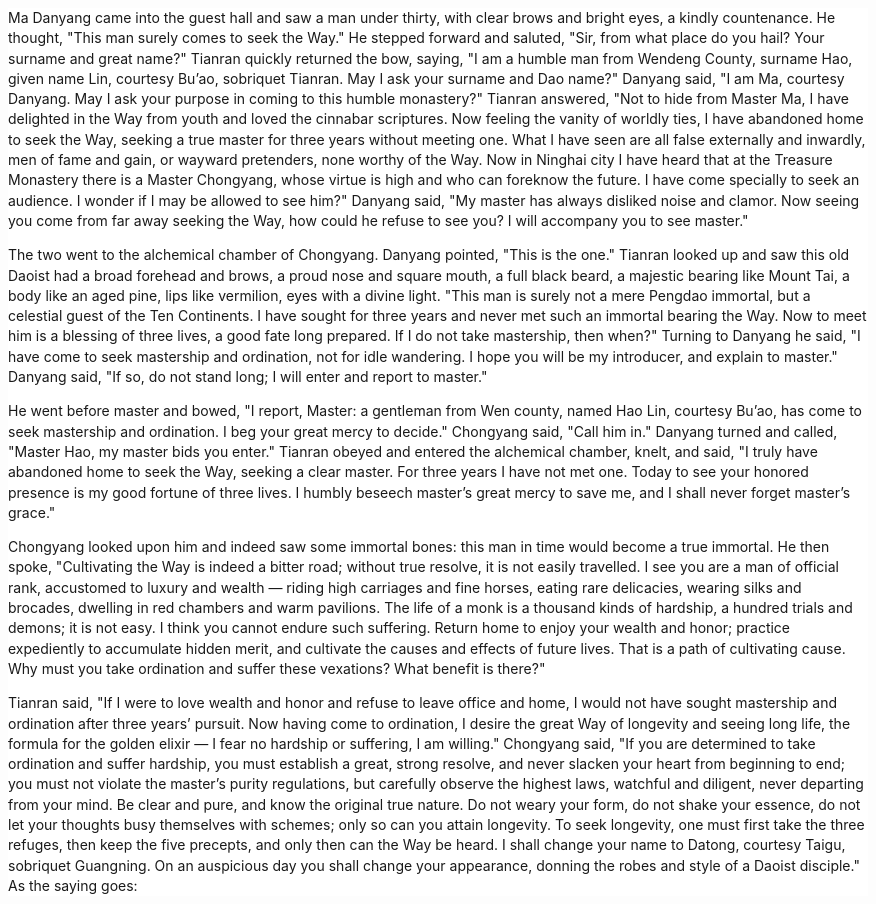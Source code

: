 Ma Danyang came into the guest hall and saw a man under thirty, with clear brows and bright eyes, a kindly countenance. He thought, "This man surely comes to seek the Way." He stepped forward and saluted, "Sir, from what place do you hail? Your surname and great name?" Tianran quickly returned the bow, saying, "I am a humble man from Wendeng County, surname Hao, given name Lin, courtesy Bu’ao, sobriquet Tianran. May I ask your surname and Dao name?" Danyang said, "I am Ma, courtesy Danyang. May I ask your purpose in coming to this humble monastery?" Tianran answered, "Not to hide from Master Ma, I have delighted in the Way from youth and loved the cinnabar scriptures. Now feeling the vanity of worldly ties, I have abandoned home to seek the Way, seeking a true master for three years without meeting one. What I have seen are all false externally and inwardly, men of fame and gain, or wayward pretenders, none worthy of the Way. Now in Ninghai city I have heard that at the Treasure Monastery there is a Master Chongyang, whose virtue is high and who can foreknow the future. I have come specially to seek an audience. I wonder if I may be allowed to see him?" Danyang said, "My master has always disliked noise and clamor. Now seeing you come from far away seeking the Way, how could he refuse to see you? I will accompany you to see master."

The two went to the alchemical chamber of Chongyang. Danyang pointed, "This is the one." Tianran looked up and saw this old Daoist had a broad forehead and brows, a proud nose and square mouth, a full black beard, a majestic bearing like Mount Tai, a body like an aged pine, lips like vermilion, eyes with a divine light. "This man is surely not a mere Pengdao immortal, but a celestial guest of the Ten Continents. I have sought for three years and never met such an immortal bearing the Way. Now to meet him is a blessing of three lives, a good fate long prepared. If I do not take mastership, then when?" Turning to Danyang he said, "I have come to seek mastership and ordination, not for idle wandering. I hope you will be my introducer, and explain to master." Danyang said, "If so, do not stand long; I will enter and report to master."

He went before master and bowed, "I report, Master: a gentleman from Wen county, named Hao Lin, courtesy Bu’ao, has come to seek mastership and ordination. I beg your great mercy to decide." Chongyang said, "Call him in." Danyang turned and called, "Master Hao, my master bids you enter." Tianran obeyed and entered the alchemical chamber, knelt, and said, "I truly have abandoned home to seek the Way, seeking a clear master. For three years I have not met one. Today to see your honored presence is my good fortune of three lives. I humbly beseech master’s great mercy to save me, and I shall never forget master’s grace."

Chongyang looked upon him and indeed saw some immortal bones: this man in time would become a true immortal. He then spoke, "Cultivating the Way is indeed a bitter road; without true resolve, it is not easily travelled. I see you are a man of official rank, accustomed to luxury and wealth — riding high carriages and fine horses, eating rare delicacies, wearing silks and brocades, dwelling in red chambers and warm pavilions. The life of a monk is a thousand kinds of hardship, a hundred trials and demons; it is not easy. I think you cannot endure such suffering. Return home to enjoy your wealth and honor; practice expediently to accumulate hidden merit, and cultivate the causes and effects of future lives. That is a path of cultivating cause. Why must you take ordination and suffer these vexations? What benefit is there?"

Tianran said, "If I were to love wealth and honor and refuse to leave office and home, I would not have sought mastership and ordination after three years’ pursuit. Now having come to ordination, I desire the great Way of longevity and seeing long life, the formula for the golden elixir — I fear no hardship or suffering, I am willing." Chongyang said, "If you are determined to take ordination and suffer hardship, you must establish a great, strong resolve, and never slacken your heart from beginning to end; you must not violate the master’s purity regulations, but carefully observe the highest laws, watchful and diligent, never departing from your mind. Be clear and pure, and know the original true nature. Do not weary your form, do not shake your essence, do not let your thoughts busy themselves with schemes; only so can you attain longevity. To seek longevity, one must first take the three refuges, then keep the five precepts, and only then can the Way be heard. I shall change your name to Datong, courtesy Taigu, sobriquet Guangning. On an auspicious day you shall change your appearance, donning the robes and style of a Daoist disciple." As the saying goes:
